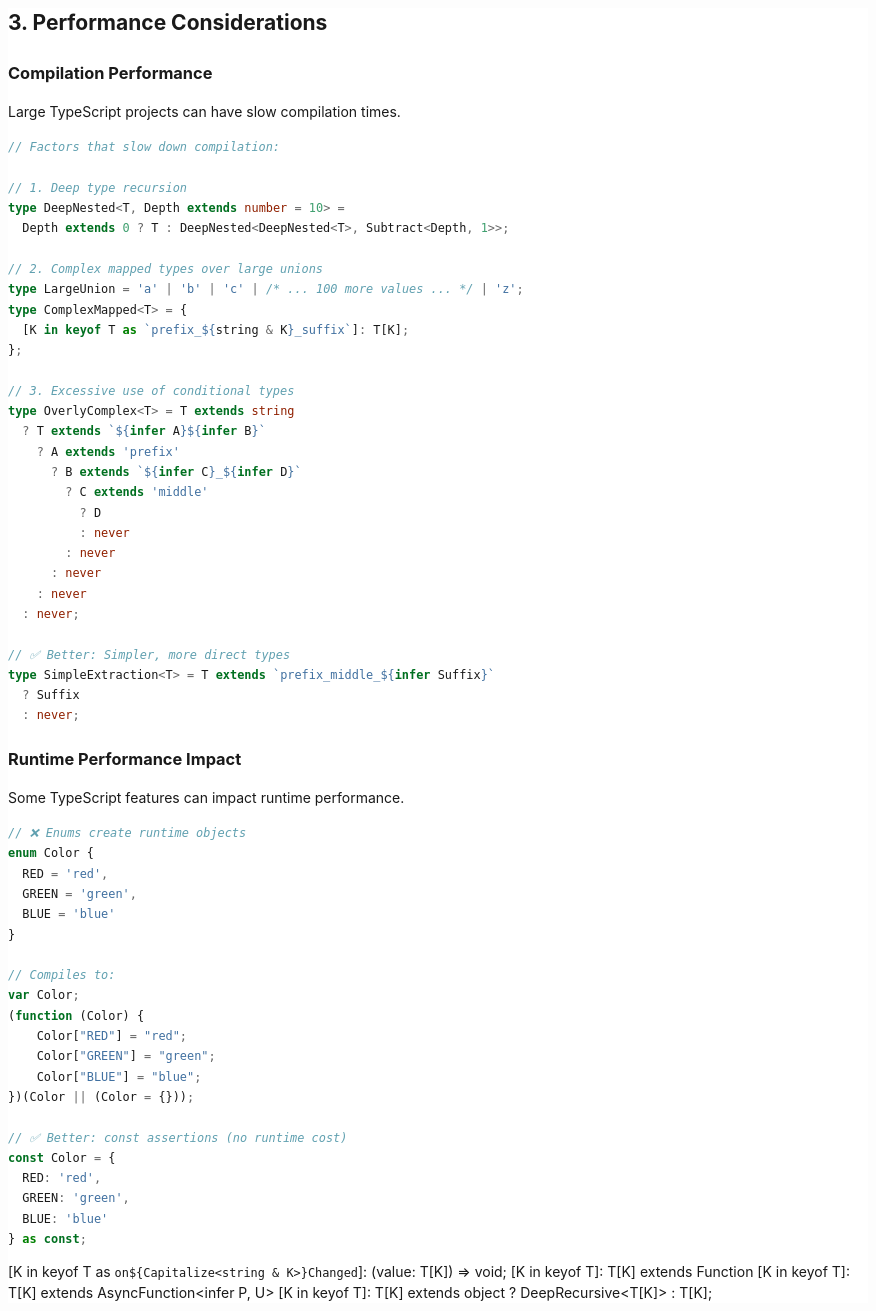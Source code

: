 
## 3. Performance Considerations

### Compilation Performance
Large TypeScript projects can have slow compilation times.

```typescript
// Factors that slow down compilation:

// 1. Deep type recursion
type DeepNested<T, Depth extends number = 10> = 
  Depth extends 0 ? T : DeepNested<DeepNested<T>, Subtract<Depth, 1>>;

// 2. Complex mapped types over large unions
type LargeUnion = 'a' | 'b' | 'c' | /* ... 100 more values ... */ | 'z';
type ComplexMapped<T> = {
  [K in keyof T as `prefix_${string & K}_suffix`]: T[K];
};

// 3. Excessive use of conditional types
type OverlyComplex<T> = T extends string 
  ? T extends `${infer A}${infer B}` 
    ? A extends 'prefix' 
      ? B extends `${infer C}_${infer D}`
        ? C extends 'middle'
          ? D
          : never
        : never
      : never
    : never
  : never;

// ✅ Better: Simpler, more direct types
type SimpleExtraction<T> = T extends `prefix_middle_${infer Suffix}` 
  ? Suffix 
  : never;
```

### Runtime Performance Impact
Some TypeScript features can impact runtime performance.

```typescript
// ❌ Enums create runtime objects
enum Color {
  RED = 'red',
  GREEN = 'green',
  BLUE = 'blue'
}

// Compiles to:
var Color;
(function (Color) {
    Color["RED"] = "red";
    Color["GREEN"] = "green";
    Color["BLUE"] = "blue";
})(Color || (Color = {}));

// ✅ Better: const assertions (no runtime cost)
const Color = {
  RED: 'red',
  GREEN: 'green',
  BLUE: 'blue'
} as const;

```

  [K in keyof T as `on${Capitalize<string & K>}Changed`]: (value: T[K]) => void;
  [K in keyof T]: T[K] extends Function 
  [K in keyof T]: T[K] extends AsyncFunction<infer P, U>
  [K in keyof T]: T[K] extends object ? DeepRecursive<T[K]> : T[K];